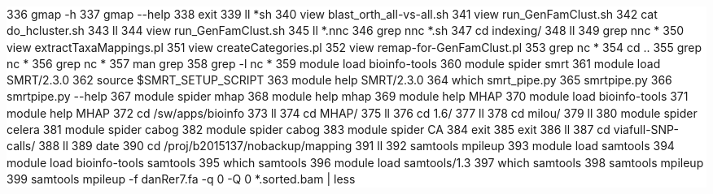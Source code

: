   336  gmap -h
  337  gmap --help
  338  exit
  339  ll *sh
  340  view blast_orth_all-vs-all.sh
  341  view run_GenFamClust.sh 
  342  cat do_hcluster.sh
  343  ll
  344  view run_GenFamClust.sh 
  345  ll *.nnc
  346  grep nnc *.sh
  347  cd indexing/
  348  ll
  349  grep nnc *
  350  view extractTaxaMappings.pl
  351  view createCategories.pl 
  352  view remap-for-GenFamClust.pl 
  353  grep nc *
  354  cd ..
  355  grep nc *
  356  grep nc *
  357  man grep
  358  grep -l nc *
  359  module load bioinfo-tools
  360  module spider smrt
  361  module load SMRT/2.3.0
  362  source $SMRT_SETUP_SCRIPT
  363  module help SMRT/2.3.0
  364  which smrt_pipe.py
  365  smrtpipe.py 
  366  smrtpipe.py  --help
  367  module spider mhap
  368  module help mhap
  369  module help MHAP
  370  module load bioinfo-tools
  371  module help MHAP
  372  cd /sw/apps/bioinfo
  373  ll
  374  cd MHAP/
  375  ll
  376  cd 1.6/
  377  ll
  378  cd milou/
  379  ll
  380  module spider celera
  381  module spider cabog
  382  module spider cabog
  383  module spider CA
  384  exit
  385  exit
  386  ll
  387  cd viafull-SNP-calls/
  388  ll
  389  date
  390  cd /proj/b2015137/nobackup/mapping
  391  ll
  392  samtools mpileup 
  393  module load samtools
  394  module load bioinfo-tools samtools
  395  which samtools
  396  module load samtools/1.3
  397  which samtools
  398  samtools mpileup
  399  samtools mpileup -f danRer7.fa -q 0 -Q 0 *.sorted.bam | less